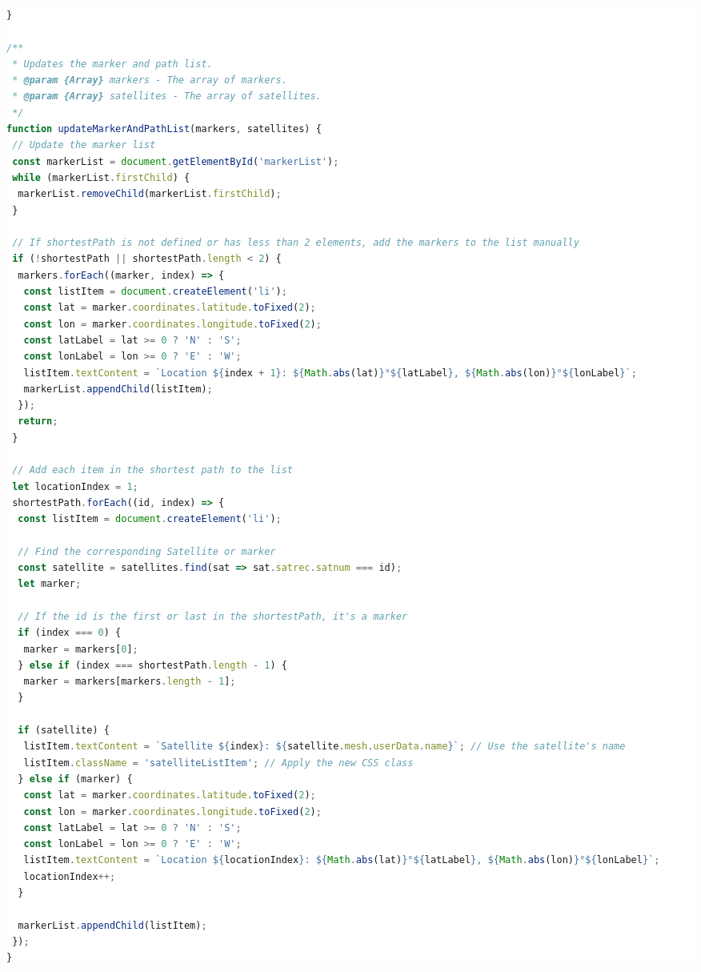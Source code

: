 ```javascript
}

/**
 * Updates the marker and path list.
 * @param {Array} markers - The array of markers.
 * @param {Array} satellites - The array of satellites.
 */
function updateMarkerAndPathList(markers, satellites) {
 // Update the marker list
 const markerList = document.getElementById('markerList');
 while (markerList.firstChild) {
  markerList.removeChild(markerList.firstChild);
 }

 // If shortestPath is not defined or has less than 2 elements, add the markers to the list manually
 if (!shortestPath || shortestPath.length < 2) {
  markers.forEach((marker, index) => {
   const listItem = document.createElement('li');
   const lat = marker.coordinates.latitude.toFixed(2);
   const lon = marker.coordinates.longitude.toFixed(2);
   const latLabel = lat >= 0 ? 'N' : 'S';
   const lonLabel = lon >= 0 ? 'E' : 'W';
   listItem.textContent = `Location ${index + 1}: ${Math.abs(lat)}°${latLabel}, ${Math.abs(lon)}°${lonLabel}`;
   markerList.appendChild(listItem);
  });
  return;
 }

 // Add each item in the shortest path to the list
 let locationIndex = 1;
 shortestPath.forEach((id, index) => {
  const listItem = document.createElement('li');

  // Find the corresponding Satellite or marker
  const satellite = satellites.find(sat => sat.satrec.satnum === id);
  let marker;

  // If the id is the first or last in the shortestPath, it's a marker
  if (index === 0) {
   marker = markers[0];
  } else if (index === shortestPath.length - 1) {
   marker = markers[markers.length - 1];
  }

  if (satellite) {
   listItem.textContent = `Satellite ${index}: ${satellite.mesh.userData.name}`; // Use the satellite's name
   listItem.className = 'satelliteListItem'; // Apply the new CSS class
  } else if (marker) {
   const lat = marker.coordinates.latitude.toFixed(2);
   const lon = marker.coordinates.longitude.toFixed(2);
   const latLabel = lat >= 0 ? 'N' : 'S';
   const lonLabel = lon >= 0 ? 'E' : 'W';
   listItem.textContent = `Location ${locationIndex}: ${Math.abs(lat)}°${latLabel}, ${Math.abs(lon)}°${lonLabel}`;
   locationIndex++;
  }

  markerList.appendChild(listItem);
 });
}
```